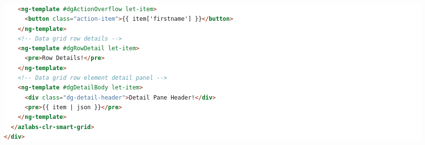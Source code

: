 ```html
    <ng-template #dgActionOverflow let-item>
      <button class="action-item">{{ item['firstname'] }}</button>
    </ng-template>
    <!-- Data grid row details -->
    <ng-template #dgRowDetail let-item>
      <pre>Row Details!</pre>
    </ng-template>
    <!-- Data grid row element detail panel -->
    <ng-template #dgDetailBody let-item>
      <div class="dg-detail-header">Detail Pane Header!</div>
      <pre>{{ item | json }}</pre>
    </ng-template>
  </azlabs-clr-smart-grid>
</div>
```









